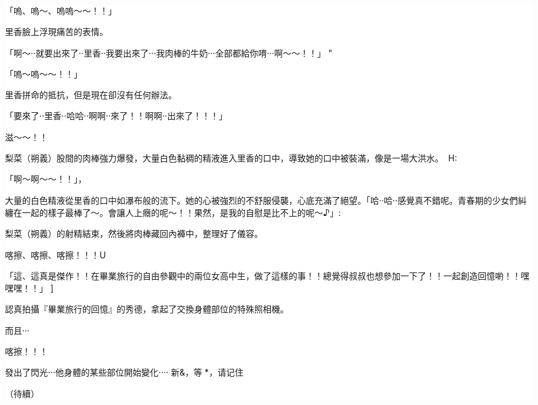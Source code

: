「嗚、嗚～、嗚嗚～～！！」

里香臉上浮現痛苦的表情。

「啊～‧‧就要出來了‧‧里香‧‧我要出來了‧‧‧我肉棒的牛奶‧‧‧全部都給你唷‧‧‧啊～～！！」 "

「嗚～嗚～～！！」

里香拼命的抵抗，但是現在卻沒有任何辦法。

「要來了‧‧里香‧‧哈哈‧‧啊啊‧‧來了！！啊啊‧‧出來了！！！」

滋～～！！

梨菜（朔義）股間的肉棒強力爆發，大量白色黏稠的精液進入里香的口中，導致她的口中被裝滿，像是一場大洪水。  H:

「啊～啊～～！！」，

大量的白色精液從里香的口中如瀑布般的流下。她的心被強烈的不舒服侵襲，心底充滿了絕望。「哈‧‧哈‧‧感覺真不錯呢。青春期的少女們糾纏在一起的樣子最棒了～。會讓人上癮的呢～！！果然，是我的自慰是比不上的呢～♪」:

梨菜（朔義）的射精結束，然後將肉棒藏回內褲中，整理好了儀容。

喀擦、喀擦、喀擦！！！U 

「這、這真是傑作！！在畢業旅行的自由參觀中的兩位女高中生，做了這樣的事！！總覺得叔叔也想參加一下了！！一起創造回憶喲！！嘿嘿嘿！！」 ]

認真拍攝『畢業旅行的回憶』的秀德，拿起了交換身體部位的特殊照相機。

而且‧‧‧

喀擦！！！

發出了閃光‧‧‧他身體的某些部位開始變化‧‧‧‧
新&，等 *，请记住

（待續）


